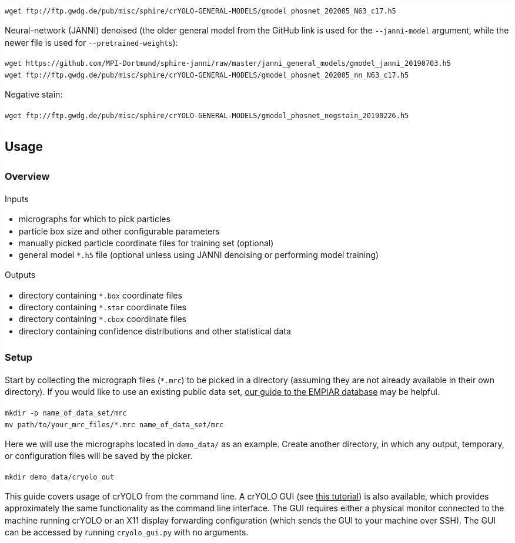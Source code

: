 ```shell script
wget ftp://ftp.gwdg.de/pub/misc/sphire/crYOLO-GENERAL-MODELS/gmodel_phosnet_202005_N63_c17.h5
```

Neural-network (JANNI) denoised (the older general model from the GitHub link is used for the `--janni-model` argument, while the newer file is used for `--pretrained-weights`):

```shell script
wget https://github.com/MPI-Dortmund/sphire-janni/raw/master/janni_general_models/gmodel_janni_20190703.h5
wget ftp://ftp.gwdg.de/pub/misc/sphire/crYOLO-GENERAL-MODELS/gmodel_phosnet_202005_nn_N63_c17.h5
```

Negative stain:

```shell script
wget ftp://ftp.gwdg.de/pub/misc/sphire/crYOLO-GENERAL-MODELS/gmodel_phosnet_negstain_20190226.h5
```

## Usage

### Overview

Inputs
- micrographs for which to pick particles
- particle box size and other configurable parameters
- manually picked particle coordinate files for training set (optional)
- general model `*.h5` file (optional unless using JANNI denoising or performing model training)

Outputs
- directory containing `*.box` coordinate files
- directory containing `*.star` coordinate files
- directory containing `*.cbox` coordinate files
- directory containing confidence distributions and other statistical data

### Setup

Start by collecting the micrograph files (`*.mrc`) to be picked in a directory (assuming they are not already available in their own directory). If you would like to use an existing public data set, [our guide to the EMPIAR database](empiar.md) may be helpful.

```shell script
mkdir -p name_of_data_set/mrc
mv path/to/your_mrc_files/*.mrc name_of_data_set/mrc
```

Here we will use the micrographs located in `demo_data/` as an example. Create another directory, in which any output, temporary, or configuration files will be saved by the picker.

```shell script
mkdir demo_data/cryolo_out
```

This guide covers usage of crYOLO from the command line. A crYOLO GUI (see [this tutorial](https://cryolo.readthedocs.io/en/stable/tutorials/tutorial_overview.html#start-cryolo)) is also available, which provides approximately the same functionality as the command line interface. The GUI requires either a physical monitor connected to the machine running crYOLO or an X11 display forwarding configuration (which sends the GUI to your machine over SSH). The GUI can be accessed by running `cryolo_gui.py` with no arguments.
